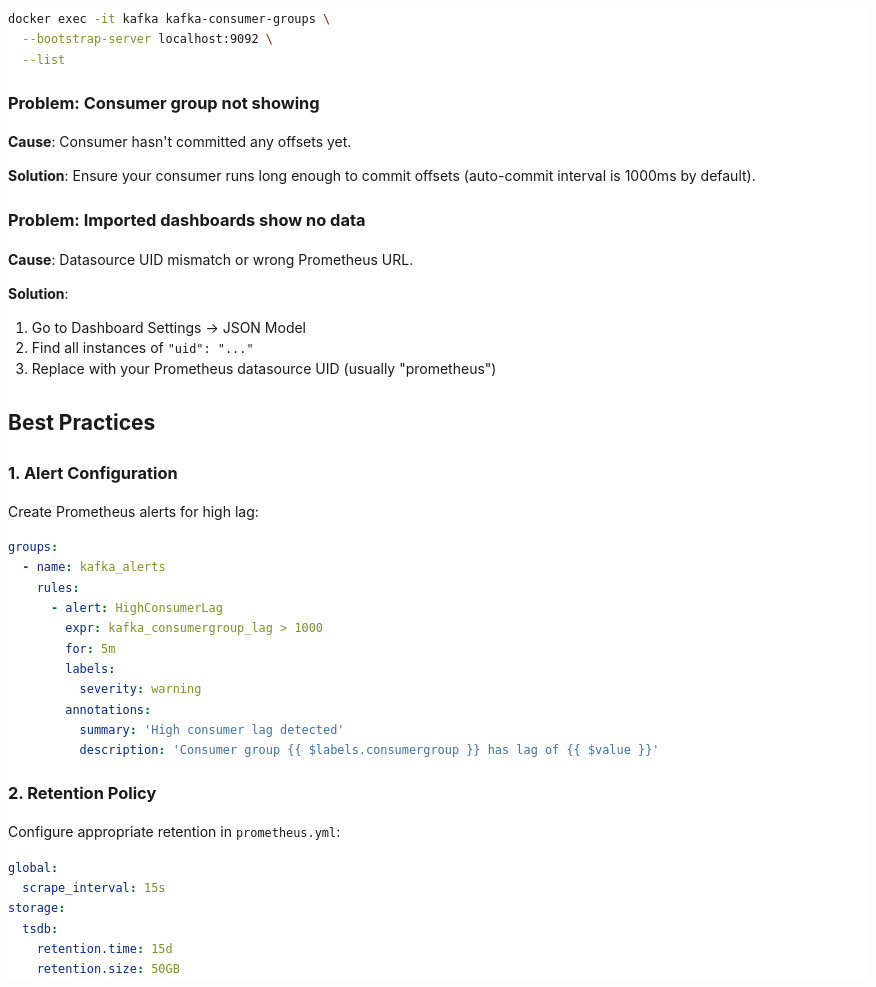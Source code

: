 ```bash
docker exec -it kafka kafka-consumer-groups \
  --bootstrap-server localhost:9092 \
  --list
```

### Problem: Consumer group not showing

**Cause**: Consumer hasn't committed any offsets yet.

**Solution**: Ensure your consumer runs long enough to commit offsets (auto-commit interval is 1000ms by default).

### Problem: Imported dashboards show no data

**Cause**: Datasource UID mismatch or wrong Prometheus URL.

**Solution**:

1. Go to Dashboard Settings → JSON Model
2. Find all instances of `"uid": "..."`
3. Replace with your Prometheus datasource UID (usually "prometheus")

## Best Practices

### 1. Alert Configuration

Create Prometheus alerts for high lag:

```yaml
groups:
  - name: kafka_alerts
    rules:
      - alert: HighConsumerLag
        expr: kafka_consumergroup_lag > 1000
        for: 5m
        labels:
          severity: warning
        annotations:
          summary: 'High consumer lag detected'
          description: 'Consumer group {{ $labels.consumergroup }} has lag of {{ $value }}'
```

### 2. Retention Policy

Configure appropriate retention in `prometheus.yml`:

```yaml
global:
  scrape_interval: 15s
storage:
  tsdb:
    retention.time: 15d
    retention.size: 50GB
```
